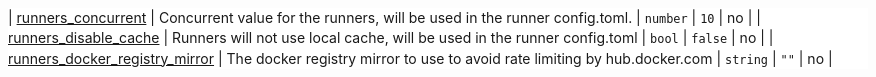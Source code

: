 | <a name="input_runners_concurrent"></a> [runners\_concurrent](#input\_runners\_concurrent)                                                                                             | Concurrent value for the runners, will be used in the runner config.toml.                                                                                                                                                                                                                                                                                                                                                                                                                                                                                                                                  | `number`                                                                                                                                                                                                                                                                                                                                                         | `10`                                                                                                                                                                                                                                                                                                                                                                                      |    no    |
| <a name="input_runners_disable_cache"></a> [runners\_disable\_cache](#input\_runners\_disable\_cache)                                                                                  | Runners will not use local cache, will be used in the runner config.toml                                                                                                                                                                                                                                                                                                                                                                                                                                                                                                                                   | `bool`                                                                                                                                                                                                                                                                                                                                                           | `false`                                                                                                                                                                                                                                                                                                                                                                                   |    no    |
| <a name="input_runners_docker_registry_mirror"></a> [runners\_docker\_registry\_mirror](#input\_runners\_docker\_registry\_mirror)                                                     | The docker registry mirror to use to avoid rate limiting by hub.docker.com                                                                                                                                                                                                                                                                                                                                                                                                                                                                                                                                 | `string`                                                                                                                                                                                                                                                                                                                                                         | `""`                                                                                                                                                                                                                                                                                                                                                                                      |    no    |